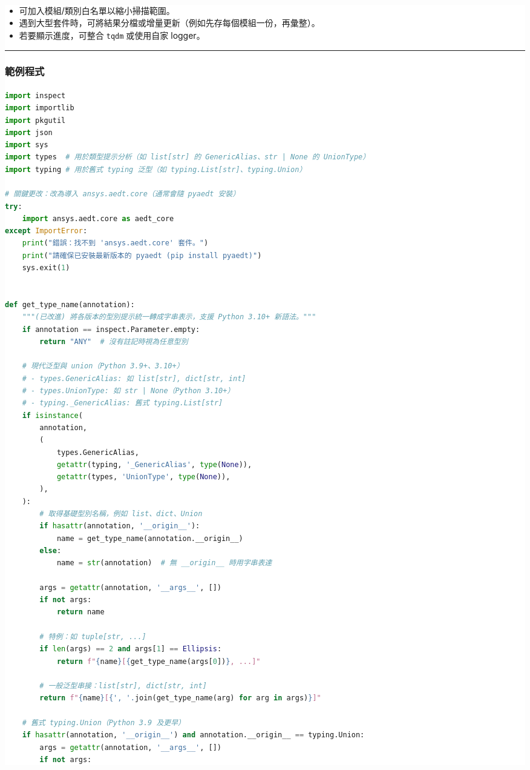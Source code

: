   * 可加入模組/類別白名單以縮小掃描範圍。
  * 遇到大型套件時，可將結果分檔或增量更新（例如先存每個模組一份，再彙整）。
  * 若要顯示進度，可整合 `tqdm` 或使用自家 logger。

---

### 範例程式

```python
import inspect
import importlib
import pkgutil
import json
import sys
import types  # 用於類型提示分析（如 list[str] 的 GenericAlias、str | None 的 UnionType）
import typing # 用於舊式 typing 泛型（如 typing.List[str]、typing.Union）

# 關鍵更改：改為導入 ansys.aedt.core（通常會隨 pyaedt 安裝）
try:
    import ansys.aedt.core as aedt_core
except ImportError:
    print("錯誤：找不到 'ansys.aedt.core' 套件。")
    print("請確保已安裝最新版本的 pyaedt (pip install pyaedt)")
    sys.exit(1)


def get_type_name(annotation):
    """(已改進) 將各版本的型別提示統一轉成字串表示，支援 Python 3.10+ 新語法。"""
    if annotation == inspect.Parameter.empty:
        return "ANY"  # 沒有註記時視為任意型別

    # 現代泛型與 union（Python 3.9+、3.10+）
    # - types.GenericAlias: 如 list[str], dict[str, int]
    # - types.UnionType: 如 str | None（Python 3.10+）
    # - typing._GenericAlias: 舊式 typing.List[str]
    if isinstance(
        annotation,
        (
            types.GenericAlias,
            getattr(typing, '_GenericAlias', type(None)),
            getattr(types, 'UnionType', type(None)),
        ),
    ):
        # 取得基礎型別名稱，例如 list、dict、Union
        if hasattr(annotation, '__origin__'):
            name = get_type_name(annotation.__origin__)
        else:
            name = str(annotation)  # 無 __origin__ 時用字串表達

        args = getattr(annotation, '__args__', [])
        if not args:
            return name

        # 特例：如 tuple[str, ...]
        if len(args) == 2 and args[1] == Ellipsis:
            return f"{name}[{get_type_name(args[0])}, ...]"

        # 一般泛型串接：list[str], dict[str, int]
        return f"{name}[{', '.join(get_type_name(arg) for arg in args)}]"

    # 舊式 typing.Union（Python 3.9 及更早）
    if hasattr(annotation, '__origin__') and annotation.__origin__ == typing.Union:
        args = getattr(annotation, '__args__', [])
        if not args:
```